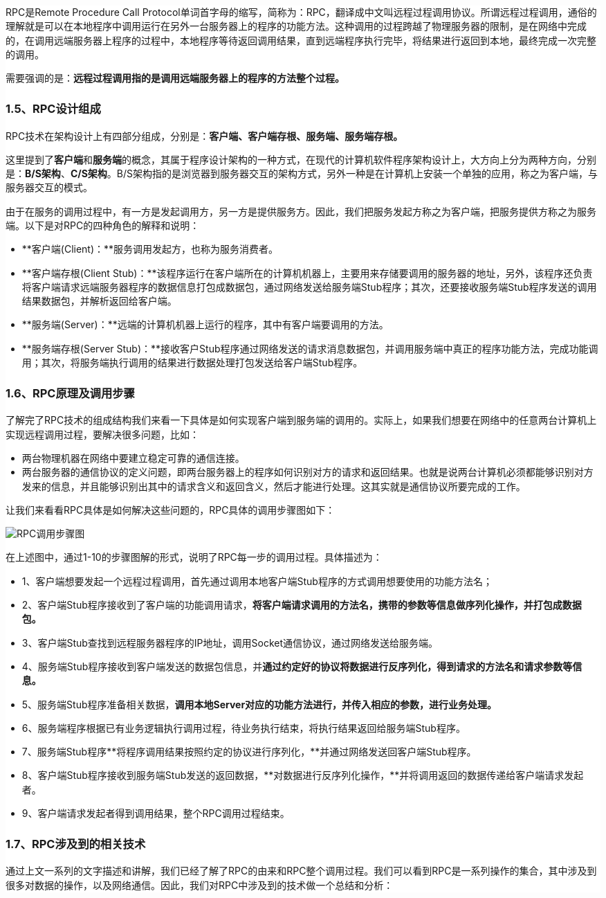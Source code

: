 RPC是Remote Procedure Call Protocol单词首字母的缩写，简称为：RPC，翻译成中文叫远程过程调用协议。所谓远程过程调用，通俗的理解就是可以在本地程序中调用运行在另外一台服务器上的程序的功能方法。这种调用的过程跨越了物理服务器的限制，是在网络中完成的，在调用远端服务器上程序的过程中，本地程序等待返回调用结果，直到远端程序执行完毕，将结果进行返回到本地，最终完成一次完整的调用。

需要强调的是：**远程过程调用指的是调用远端服务器上的程序的方法整个过程。**

### 1.5、RPC设计组成
RPC技术在架构设计上有四部分组成，分别是：**客户端、客户端存根、服务端、服务端存根。**

这里提到了**客户端**和**服务端**的概念，其属于程序设计架构的一种方式，在现代的计算机软件程序架构设计上，大方向上分为两种方向，分别是：**B/S架构**、**C/S架构**。B/S架构指的是浏览器到服务器交互的架构方式，另外一种是在计算机上安装一个单独的应用，称之为客户端，与服务器交互的模式。

由于在服务的调用过程中，有一方是发起调用方，另一方是提供服务方。因此，我们把服务发起方称之为客户端，把服务提供方称之为服务端。以下是对RPC的四种角色的解释和说明：

* **客户端(Client)：**服务调用发起方，也称为服务消费者。

* **客户端存根(Client Stub)：**该程序运行在客户端所在的计算机机器上，主要用来存储要调用的服务器的地址，另外，该程序还负责将客户端请求远端服务器程序的数据信息打包成数据包，通过网络发送给服务端Stub程序；其次，还要接收服务端Stub程序发送的调用结果数据包，并解析返回给客户端。

* **服务端(Server)：**远端的计算机机器上运行的程序，其中有客户端要调用的方法。

* **服务端存根(Server Stub)：**接收客户Stub程序通过网络发送的请求消息数据包，并调用服务端中真正的程序功能方法，完成功能调用；其次，将服务端执行调用的结果进行数据处理打包发送给客户端Stub程序。

### 1.6、RPC原理及调用步骤
了解完了RPC技术的组成结构我们来看一下具体是如何实现客户端到服务端的调用的。实际上，如果我们想要在网络中的任意两台计算机上实现远程调用过程，要解决很多问题，比如：

* 两台物理机器在网络中要建立稳定可靠的通信连接。
* 两台服务器的通信协议的定义问题，即两台服务器上的程序如何识别对方的请求和返回结果。也就是说两台计算机必须都能够识别对方发来的信息，并且能够识别出其中的请求含义和返回含义，然后才能进行处理。这其实就是通信协议所要完成的工作。

让我们来看看RPC具体是如何解决这些问题的，RPC具体的调用步骤图如下：

![RPC调用步骤图](/img/png/WX20190726-151825@2x.png)

在上述图中，通过1-10的步骤图解的形式，说明了RPC每一步的调用过程。具体描述为：

* 1、客户端想要发起一个远程过程调用，首先通过调用本地客户端Stub程序的方式调用想要使用的功能方法名；

* 2、客户端Stub程序接收到了客户端的功能调用请求，**将客户端请求调用的方法名，携带的参数等信息做序列化操作，并打包成数据包。**

* 3、客户端Stub查找到远程服务器程序的IP地址，调用Socket通信协议，通过网络发送给服务端。

* 4、服务端Stub程序接收到客户端发送的数据包信息，并**通过约定好的协议将数据进行反序列化，得到请求的方法名和请求参数等信息。**

* 5、服务端Stub程序准备相关数据，**调用本地Server对应的功能方法进行，并传入相应的参数，进行业务处理。**

* 6、服务端程序根据已有业务逻辑执行调用过程，待业务执行结束，将执行结果返回给服务端Stub程序。

* 7、服务端Stub程序**将程序调用结果按照约定的协议进行序列化，**并通过网络发送回客户端Stub程序。

* 8、客户端Stub程序接收到服务端Stub发送的返回数据，**对数据进行反序列化操作，**并将调用返回的数据传递给客户端请求发起者。

* 9、客户端请求发起者得到调用结果，整个RPC调用过程结束。

### 1.7、RPC涉及到的相关技术
通过上文一系列的文字描述和讲解，我们已经了解了RPC的由来和RPC整个调用过程。我们可以看到RPC是一系列操作的集合，其中涉及到很多对数据的操作，以及网络通信。因此，我们对RPC中涉及到的技术做一个总结和分析：
